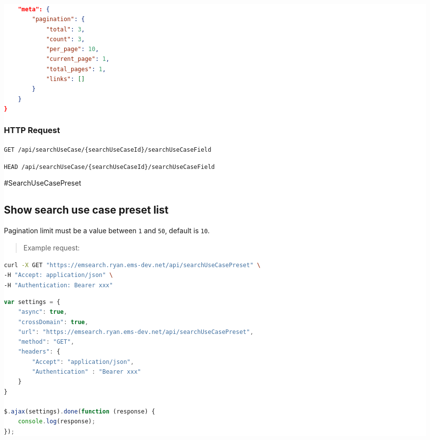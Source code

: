 ```json
    "meta": {
        "pagination": {
            "total": 3,
            "count": 3,
            "per_page": 10,
            "current_page": 1,
            "total_pages": 1,
            "links": []
        }
    }
}
```

### HTTP Request
`GET /api/searchUseCase/{searchUseCaseId}/searchUseCaseField`

`HEAD /api/searchUseCase/{searchUseCaseId}/searchUseCaseField`




#SearchUseCasePreset

## Show search use case preset list


<aside class="notice">Pagination limit must be a value between <code>1</code> and <code>50</code>, default is <code>10</code>.</aside>

> Example request:

```bash
curl -X GET "https://emsearch.ryan.ems-dev.net/api/searchUseCasePreset" \
-H "Accept: application/json" \
-H "Authentication: Bearer xxx"

```

```javascript
var settings = {
    "async": true,
    "crossDomain": true,
    "url": "https://emsearch.ryan.ems-dev.net/api/searchUseCasePreset",
    "method": "GET",
    "headers": {
        "Accept": "application/json",
        "Authentication" : "Bearer xxx"
    }
}

$.ajax(settings).done(function (response) {
    console.log(response);
});
```
